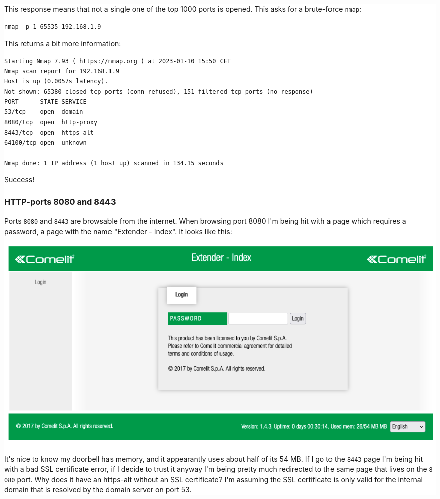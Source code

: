 This response means that not a single one of the top 1000 ports is opened. This asks for a brute-force `nmap`:

```
nmap -p 1-65535 192.168.1.9
```

This returns a bit more information:

```
Starting Nmap 7.93 ( https://nmap.org ) at 2023-01-10 15:50 CET
Nmap scan report for 192.168.1.9
Host is up (0.0057s latency).
Not shown: 65380 closed tcp ports (conn-refused), 151 filtered tcp ports (no-response)
PORT      STATE SERVICE
53/tcp    open  domain
8080/tcp  open  http-proxy
8443/tcp  open  https-alt
64100/tcp open  unknown

Nmap done: 1 IP address (1 host up) scanned in 134.15 seconds
```

Success!

### HTTP-ports 8080 and 8443
Ports `8080` and `8443` are browsable from the internet. When browsing port 8080 I'm being hit with a page which requires a password, a page with the name "Extender - Index". It looks like this:

<img src="/img/2/1.png" style="width: 100%">

It's nice to know my doorbell has memory, and it appearantly uses about half of its 54 MB. If I go to the `8443` page I'm being hit with a bad SSL certificate error, if I decide to trust it anyway I'm being pretty much redirected to the same page that lives on the `8080` port. Why does it have an https-alt without an SSL certificate? I'm assuming the SSL certificate is only valid for the internal domain that is resolved by the domain server on port 53.
